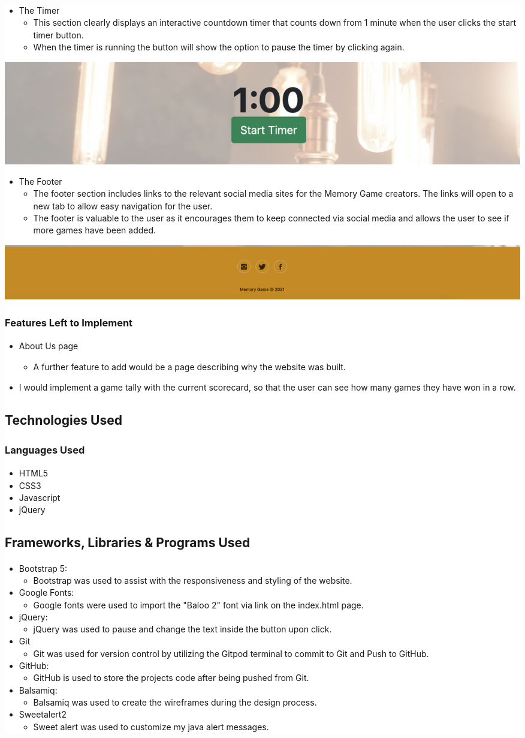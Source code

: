 * The Timer
  * This section clearly displays an interactive countdown timer that counts down from 1 minute when the user clicks the start timer button.
  * When the timer is running the button will show the option to pause the timer by clicking again.

![Image of timer](assets/images/readMe-images/Timer.png)

* The Footer
  * The footer section includes links to the relevant social media sites for the Memory Game creators. The links will open to a new tab to allow easy navigation for the user.
  * The footer is valuable to the user as it encourages them to keep connected via social media and allows the user to see if more games have been added.

![Image of the footer](assets/images/readMe-images/Footer.png)


### Features Left to Implement

* About Us page
  * A further feature to add would be a page describing why the website was built.

* I would implement a game tally with the current scorecard, so that the user can see how many games they have won in a row.

## Technologies Used

### Languages Used

* HTML5
* CSS3
* Javascript
* jQuery

## Frameworks, Libraries & Programs Used

* Bootstrap 5:
  * Bootstrap was used to assist with the responsiveness and styling of the website.
* Google Fonts:
  * Google fonts were used to import the "Baloo 2" font via link on the index.html page.
* jQuery:
  * jQuery was used to pause and change the text inside the button upon click.
* Git
  * Git was used for version control by utilizing the Gitpod terminal to commit to Git and Push to GitHub.
* GitHub:
  * GitHub is used to store the projects code after being pushed from Git.
* Balsamiq:
  * Balsamiq was used to create the wireframes during the design process.
* Sweetalert2
  * Sweet alert was used to customize my java alert messages.
